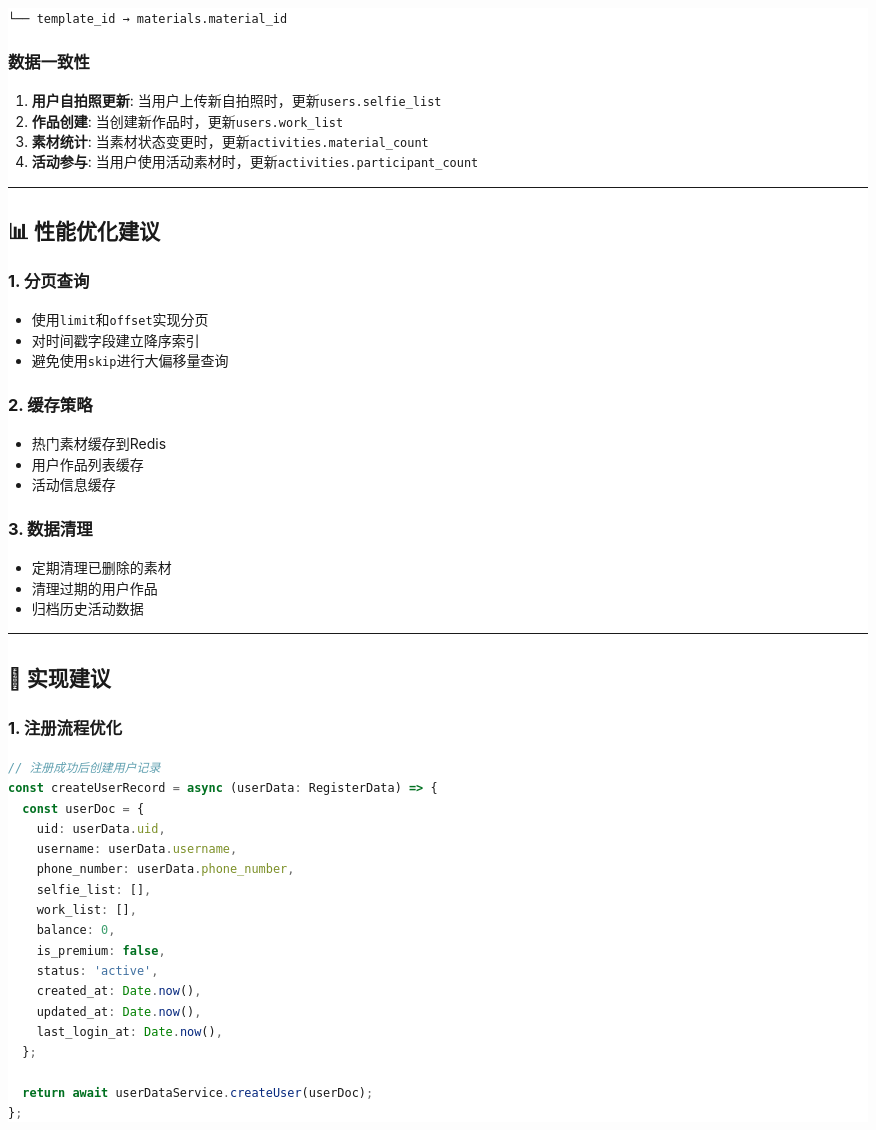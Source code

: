 ```
└── template_id → materials.material_id
```

### 数据一致性

1. **用户自拍照更新**: 当用户上传新自拍照时，更新`users.selfie_list`
2. **作品创建**: 当创建新作品时，更新`users.work_list`
3. **素材统计**: 当素材状态变更时，更新`activities.material_count`
4. **活动参与**: 当用户使用活动素材时，更新`activities.participant_count`

---

## 📊 性能优化建议

### 1. 分页查询
- 使用`limit`和`offset`实现分页
- 对时间戳字段建立降序索引
- 避免使用`skip`进行大偏移量查询

### 2. 缓存策略
- 热门素材缓存到Redis
- 用户作品列表缓存
- 活动信息缓存

### 3. 数据清理
- 定期清理已删除的素材
- 清理过期的用户作品
- 归档历史活动数据

---

## 🚀 实现建议

### 1. 注册流程优化
```typescript
// 注册成功后创建用户记录
const createUserRecord = async (userData: RegisterData) => {
  const userDoc = {
    uid: userData.uid,
    username: userData.username,
    phone_number: userData.phone_number,
    selfie_list: [],
    work_list: [],
    balance: 0,
    is_premium: false,
    status: 'active',
    created_at: Date.now(),
    updated_at: Date.now(),
    last_login_at: Date.now(),
  };
  
  return await userDataService.createUser(userDoc);
};
```
